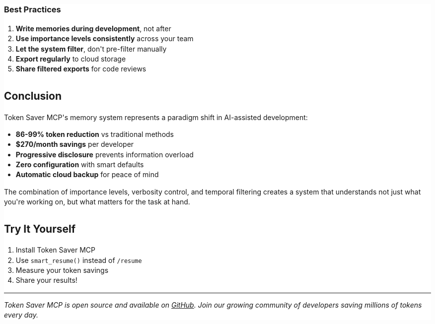 ### Best Practices

1. **Write memories during development**, not after
2. **Use importance levels consistently** across your team
3. **Let the system filter**, don't pre-filter manually
4. **Export regularly** to cloud storage
5. **Share filtered exports** for code reviews

## Conclusion

Token Saver MCP's memory system represents a paradigm shift in AI-assisted development:

- **86-99% token reduction** vs traditional methods
- **$270/month savings** per developer
- **Progressive disclosure** prevents information overload
- **Zero configuration** with smart defaults
- **Automatic cloud backup** for peace of mind

The combination of importance levels, verbosity control, and temporal filtering creates a system that understands not just what you're working on, but what matters for the task at hand.

## Try It Yourself

1. Install Token Saver MCP
2. Use `smart_resume()` instead of `/resume`
3. Measure your token savings
4. Share your results!

---

*Token Saver MCP is open source and available on [GitHub](https://github.com/cablehead/token-saver-mcp). Join our growing community of developers saving millions of tokens every day.*